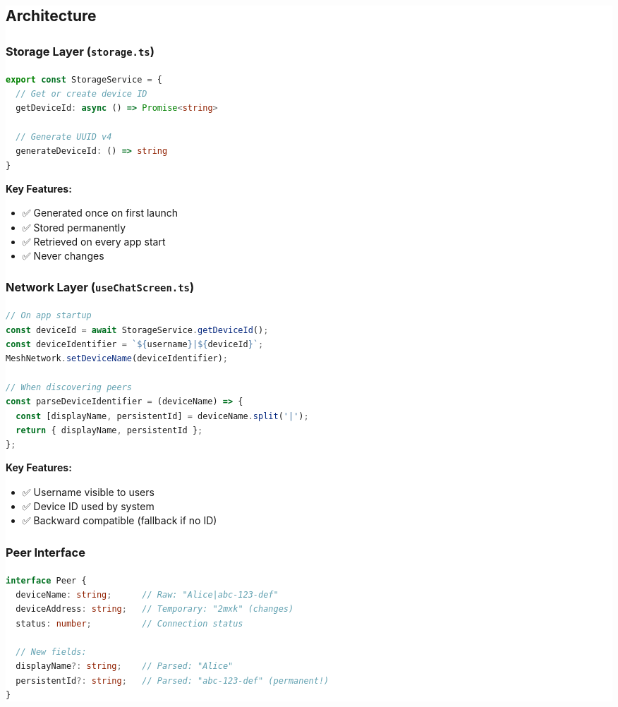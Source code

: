 ## Architecture

### **Storage Layer** (`storage.ts`)

```typescript
export const StorageService = {
  // Get or create device ID
  getDeviceId: async () => Promise<string>
  
  // Generate UUID v4
  generateDeviceId: () => string
}
```

**Key Features:**
- ✅ Generated once on first launch
- ✅ Stored permanently
- ✅ Retrieved on every app start
- ✅ Never changes

### **Network Layer** (`useChatScreen.ts`)

```typescript
// On app startup
const deviceId = await StorageService.getDeviceId();
const deviceIdentifier = `${username}|${deviceId}`;
MeshNetwork.setDeviceName(deviceIdentifier);

// When discovering peers
const parseDeviceIdentifier = (deviceName) => {
  const [displayName, persistentId] = deviceName.split('|');
  return { displayName, persistentId };
};
```

**Key Features:**
- ✅ Username visible to users
- ✅ Device ID used by system
- ✅ Backward compatible (fallback if no ID)

### **Peer Interface**

```typescript
interface Peer {
  deviceName: string;      // Raw: "Alice|abc-123-def"
  deviceAddress: string;   // Temporary: "2mxk" (changes)
  status: number;          // Connection status
  
  // New fields:
  displayName?: string;    // Parsed: "Alice"
  persistentId?: string;   // Parsed: "abc-123-def" (permanent!)
}
```
